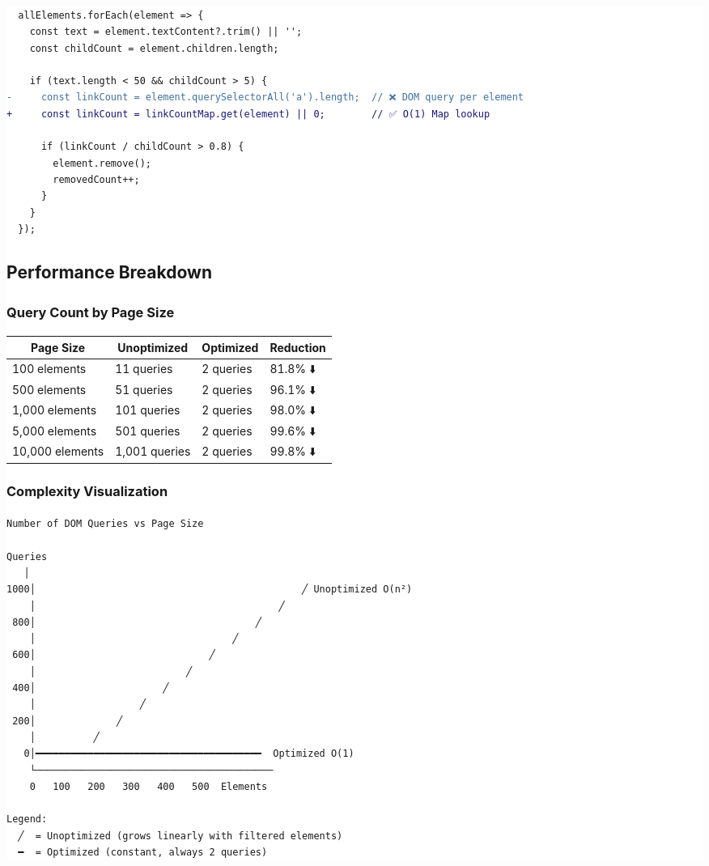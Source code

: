 ```diff
  allElements.forEach(element => {
    const text = element.textContent?.trim() || '';
    const childCount = element.children.length;

    if (text.length < 50 && childCount > 5) {
-     const linkCount = element.querySelectorAll('a').length;  // ❌ DOM query per element
+     const linkCount = linkCountMap.get(element) || 0;        // ✅ O(1) Map lookup

      if (linkCount / childCount > 0.8) {
        element.remove();
        removedCount++;
      }
    }
  });
```

## Performance Breakdown

### Query Count by Page Size

| Page Size | Unoptimized | Optimized | Reduction |
|-----------|-------------|-----------|-----------|
| 100 elements | 11 queries | 2 queries | 81.8% ⬇️ |
| 500 elements | 51 queries | 2 queries | 96.1% ⬇️ |
| 1,000 elements | 101 queries | 2 queries | 98.0% ⬇️ |
| 5,000 elements | 501 queries | 2 queries | 99.6% ⬇️ |
| 10,000 elements | 1,001 queries | 2 queries | 99.8% ⬇️ |

### Complexity Visualization

```
Number of DOM Queries vs Page Size

Queries
   │
1000│                                              ╱ Unoptimized O(n²)
    │                                          ╱
 800│                                      ╱
    │                                  ╱
 600│                              ╱
    │                          ╱
 400│                      ╱
    │                  ╱
 200│              ╱
    │          ╱
   0│━━━━━━━━━━━━━━━━━━━━━━━━━━━━━━━━━━━━━━━  Optimized O(1)
    └─────────────────────────────────────────
    0   100   200   300   400   500  Elements

Legend:
  ╱  = Unoptimized (grows linearly with filtered elements)
  ━  = Optimized (constant, always 2 queries)
```
